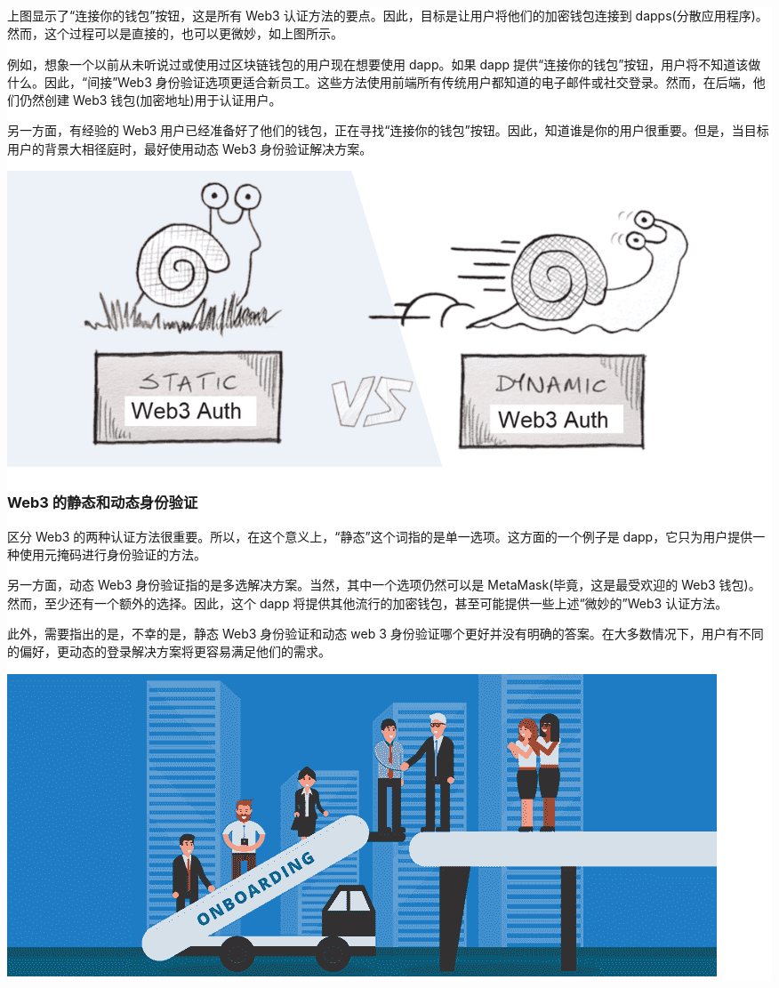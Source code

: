 上图显示了“连接你的钱包”按钮，这是所有 Web3 认证方法的要点。因此，目标是让用户将他们的加密钱包连接到 dapps(分散应用程序)。然而，这个过程可以是直接的，也可以更微妙，如上图所示。

例如，想象一个以前从未听说过或使用过区块链钱包的用户现在想要使用 dapp。如果 dapp 提供“连接你的钱包”按钮，用户将不知道该做什么。因此，“间接”Web3 身份验证选项更适合新员工。这些方法使用前端所有传统用户都知道的电子邮件或社交登录。然而，在后端，他们仍然创建 Web3 钱包(加密地址)用于认证用户。

另一方面，有经验的 Web3 用户已经准备好了他们的钱包，正在寻找“连接你的钱包”按钮。因此，知道谁是你的用户很重要。但是，当目标用户的背景大相径庭时，最好使用动态 Web3 身份验证解决方案。

![Illustration showing a snail standing still when "static" authentication is used vs a snail sprinting, thanks to using dynamic Web3 authentication.](img/d8cc29c7d10cb220507f4090f2a86b88.png)

### Web3 的静态和动态身份验证

区分 Web3 的两种认证方法很重要。所以，在这个意义上，“静态”这个词指的是单一选项。这方面的一个例子是 dapp，它只为用户提供一种使用元掩码进行身份验证的方法。

另一方面，动态 Web3 身份验证指的是多选解决方案。当然，其中一个选项仍然可以是 MetaMask(毕竟，这是最受欢迎的 Web3 钱包)。然而，至少还有一个额外的选择。因此，这个 dapp 将提供其他流行的加密钱包，甚至可能提供一些上述“微妙的”Web3 认证方法。

此外，需要指出的是，不幸的是，静态 Web3 身份验证和动态 web 3 身份验证哪个更好并没有明确的答案。在大多数情况下，用户有不同的偏好，更动态的登录解决方案将更容易满足他们的需求。

![](img/bb6fab3a37199ed6eaf0adb5e8e25324.png)
